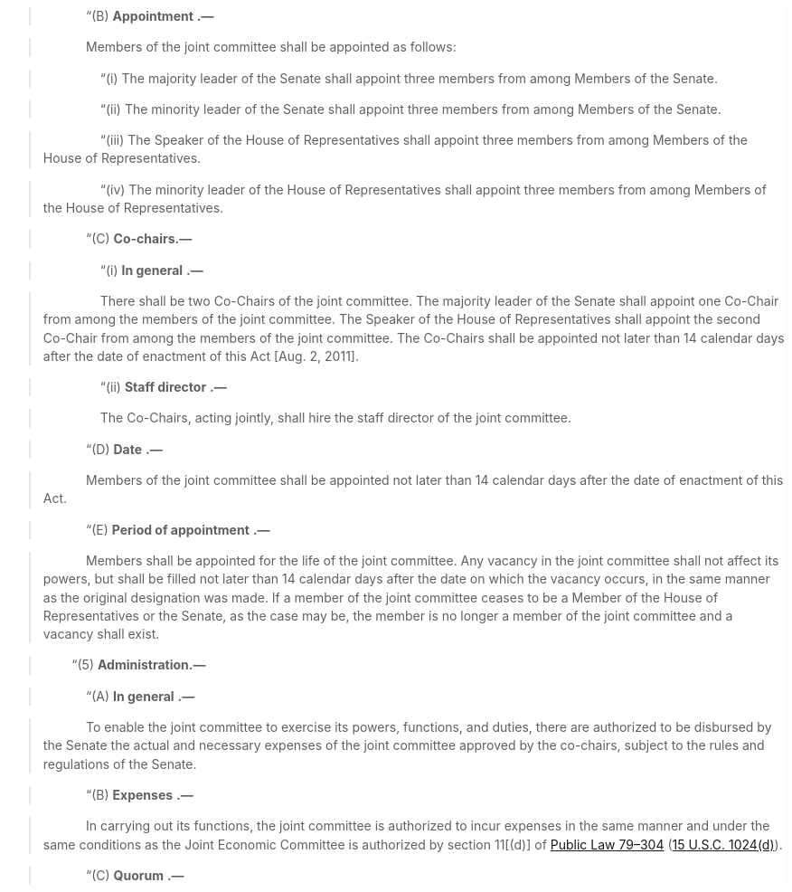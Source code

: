 >             “(B)  __Appointment__  __.—__ 

>             Members of the joint committee shall be appointed as follows:

>                 “(i) The majority leader of the Senate shall appoint three members from among Members of the Senate.

>                 “(ii) The minority leader of the Senate shall appoint three members from among Members of the Senate.

>                 “(iii) The Speaker of the House of Representatives shall appoint three members from among Members of the House of Representatives.

>                 “(iv) The minority leader of the House of Representatives shall appoint three members from among Members of the House of Representatives.

>             “(C) __Co-chairs.—__ 

>                 “(i)  __In general__  __.—__ 

>                 There shall be two Co-Chairs of the joint committee. The majority leader of the Senate shall appoint one Co-Chair from among the members of the joint committee. The Speaker of the House of Representatives shall appoint the second Co-Chair from among the members of the joint committee. The Co-Chairs shall be appointed not later than 14 calendar days after the date of enactment of this Act \[Aug. 2, 2011\].

>                 “(ii)  __Staff director__  __.—__ 

>                 The Co-Chairs, acting jointly, shall hire the staff director of the joint committee.

>             “(D)  __Date__  __.—__ 

>             Members of the joint committee shall be appointed not later than 14 calendar days after the date of enactment of this Act.

>             “(E)  __Period of appointment__  __.—__ 

>             Members shall be appointed for the life of the joint committee. Any vacancy in the joint committee shall not affect its powers, but shall be filled not later than 14 calendar days after the date on which the vacancy occurs, in the same manner as the original designation was made. If a member of the joint committee ceases to be a Member of the House of Representatives or the Senate, as the case may be, the member is no longer a member of the joint committee and a vacancy shall exist.

>         “(5) __Administration.—__ 

>             “(A)  __In general__  __.—__ 

>             To enable the joint committee to exercise its powers, functions, and duties, there are authorized to be disbursed by the Senate the actual and necessary expenses of the joint committee approved by the co-chairs, subject to the rules and regulations of the Senate.

>             “(B)  __Expenses__  __.—__ 

>             In carrying out its functions, the joint committee is authorized to incur expenses in the same manner and under the same conditions as the Joint Economic Committee is authorized by section 11\[(d)\] of [Public Law 79–304][/us/pl/79/304] ([15 U.S.C. 1024(d)][/us/usc/t15/s1024/d]).

>             “(C)  __Quorum__  __.—__ 


[/us/usc/t2/s622]: https://publicdocs.github.io/go/links?ns=uslm&ref=%2Fus%2Fusc%2Ft2%2Fs622
[/us/usc/t2/s901]: https://publicdocs.github.io/go/links?ns=uslm&ref=%2Fus%2Fusc%2Ft2%2Fs901
[/us/usc/t2/s901/c]: https://publicdocs.github.io/go/links?ns=uslm&ref=%2Fus%2Fusc%2Ft2%2Fs901%2Fc
[/us/usc/t2/s907]: https://publicdocs.github.io/go/links?ns=uslm&ref=%2Fus%2Fusc%2Ft2%2Fs907
[/us/usc/t31/s1105/a]: https://publicdocs.github.io/go/links?ns=uslm&ref=%2Fus%2Fusc%2Ft31%2Fs1105%2Fa
[/us/usc/t2/s661]: https://publicdocs.github.io/go/links?ns=uslm&ref=%2Fus%2Fusc%2Ft2%2Fs661
[/us/pl/99/177/s250]: https://publicdocs.github.io/go/links?ns=uslm&ref=%2Fus%2Fpl%2F99%2F177%2Fs250
[/us/pl/101/508/s13101/a]: https://publicdocs.github.io/go/links?ns=uslm&ref=%2Fus%2Fpl%2F101%2F508%2Fs13101%2Fa
[/us/stat/104/1388-574]: https://publicdocs.github.io/go/links?ns=uslm&ref=%2Fus%2Fstat%2F104%2F1388-574
[/us/pl/99/177/s250/c/21]: https://publicdocs.github.io/go/links?ns=uslm&ref=%2Fus%2Fpl%2F99%2F177%2Fs250%2Fc%2F21
[/us/pl/100/119/s102/b/7]: https://publicdocs.github.io/go/links?ns=uslm&ref=%2Fus%2Fpl%2F100%2F119%2Fs102%2Fb%2F7
[/us/stat/101/774]: https://publicdocs.github.io/go/links?ns=uslm&ref=%2Fus%2Fstat%2F101%2F774
[/us/pl/101/508/s13101/b]: https://publicdocs.github.io/go/links?ns=uslm&ref=%2Fus%2Fpl%2F101%2F508%2Fs13101%2Fb
[/us/stat/104/1388-589]: https://publicdocs.github.io/go/links?ns=uslm&ref=%2Fus%2Fstat%2F104%2F1388-589
[/us/pl/105/33]: https://publicdocs.github.io/go/links?ns=uslm&ref=%2Fus%2Fpl%2F105%2F33
[/us/stat/111/697]: https://publicdocs.github.io/go/links?ns=uslm&ref=%2Fus%2Fstat%2F111%2F697
[/us/pl/105/178/s8101/c]: https://publicdocs.github.io/go/links?ns=uslm&ref=%2Fus%2Fpl%2F105%2F178%2Fs8101%2Fc
[/us/stat/112/489]: https://publicdocs.github.io/go/links?ns=uslm&ref=%2Fus%2Fstat%2F112%2F489
[/us/pl/105/206/s9013/b]: https://publicdocs.github.io/go/links?ns=uslm&ref=%2Fus%2Fpl%2F105%2F206%2Fs9013%2Fb
[/us/stat/112/865]: https://publicdocs.github.io/go/links?ns=uslm&ref=%2Fus%2Fstat%2F112%2F865
[/us/pl/106/291/s801/c]: https://publicdocs.github.io/go/links?ns=uslm&ref=%2Fus%2Fpl%2F106%2F291%2Fs801%2Fc
[/us/stat/114/1028]: https://publicdocs.github.io/go/links?ns=uslm&ref=%2Fus%2Fstat%2F114%2F1028
[/us/pl/108/88/s10/c]: https://publicdocs.github.io/go/links?ns=uslm&ref=%2Fus%2Fpl%2F108%2F88%2Fs10%2Fc
[/us/stat/117/1127]: https://publicdocs.github.io/go/links?ns=uslm&ref=%2Fus%2Fstat%2F117%2F1127
[/us/pl/108/310/s10/c]: https://publicdocs.github.io/go/links?ns=uslm&ref=%2Fus%2Fpl%2F108%2F310%2Fs10%2Fc
[/us/stat/118/1160]: https://publicdocs.github.io/go/links?ns=uslm&ref=%2Fus%2Fstat%2F118%2F1160
[/us/pl/109/59/s8001/b]: https://publicdocs.github.io/go/links?ns=uslm&ref=%2Fus%2Fpl%2F109%2F59%2Fs8001%2Fb
[/us/stat/119/1915]: https://publicdocs.github.io/go/links?ns=uslm&ref=%2Fus%2Fstat%2F119%2F1915
[/us/pl/111/139/s9/a]: https://publicdocs.github.io/go/links?ns=uslm&ref=%2Fus%2Fpl%2F111%2F139%2Fs9%2Fa
[/us/stat/124/21]: https://publicdocs.github.io/go/links?ns=uslm&ref=%2Fus%2Fstat%2F124%2F21
[/us/pl/112/25/s102]: https://publicdocs.github.io/go/links?ns=uslm&ref=%2Fus%2Fpl%2F112%2F25%2Fs102
[/us/stat/125/245]: https://publicdocs.github.io/go/links?ns=uslm&ref=%2Fus%2Fstat%2F125%2F245
[/us/pl/113/67/s101/d/1]: https://publicdocs.github.io/go/links?ns=uslm&ref=%2Fus%2Fpl%2F113%2F67%2Fs101%2Fd%2F1
[/us/stat/127/1168]: https://publicdocs.github.io/go/links?ns=uslm&ref=%2Fus%2Fstat%2F127%2F1168
[/us/stat/111/2710]: https://publicdocs.github.io/go/links?ns=uslm&ref=%2Fus%2Fstat%2F111%2F2710
[/us/pl/105/33]: https://publicdocs.github.io/go/links?ns=uslm&ref=%2Fus%2Fpl%2F105%2F33
[/us/stat/111/251]: https://publicdocs.github.io/go/links?ns=uslm&ref=%2Fus%2Fstat%2F111%2F251
[/us/pl/93/344]: https://publicdocs.github.io/go/links?ns=uslm&ref=%2Fus%2Fpl%2F93%2F344
[/us/stat/88/297]: https://publicdocs.github.io/go/links?ns=uslm&ref=%2Fus%2Fstat%2F88%2F297
[/us/pl/101/508/s13201/a]: https://publicdocs.github.io/go/links?ns=uslm&ref=%2Fus%2Fpl%2F101%2F508%2Fs13201%2Fa
[/us/stat/104/1388-609]: https://publicdocs.github.io/go/links?ns=uslm&ref=%2Fus%2Fstat%2F104%2F1388-609
[/us/usc/t2/s621]: https://publicdocs.github.io/go/links?ns=uslm&ref=%2Fus%2Fusc%2Ft2%2Fs621
[/us/pl/101/508/s13101/b]: https://publicdocs.github.io/go/links?ns=uslm&ref=%2Fus%2Fpl%2F101%2F508%2Fs13101%2Fb
[/us/pl/99/177/s257/12]: https://publicdocs.github.io/go/links?ns=uslm&ref=%2Fus%2Fpl%2F99%2F177%2Fs257%2F12
[/us/usc/t2/s907/12]: https://publicdocs.github.io/go/links?ns=uslm&ref=%2Fus%2Fusc%2Ft2%2Fs907%2F12
[/us/pl/113/67]: https://publicdocs.github.io/go/links?ns=uslm&ref=%2Fus%2Fpl%2F113%2F67
[/us/pl/112/25/s102/1]: https://publicdocs.github.io/go/links?ns=uslm&ref=%2Fus%2Fpl%2F112%2F25%2Fs102%2F1
[/us/pl/112/25/s102/2]: https://publicdocs.github.io/go/links?ns=uslm&ref=%2Fus%2Fpl%2F112%2F25%2Fs102%2F2
[/us/pl/112/25/s102/3]: https://publicdocs.github.io/go/links?ns=uslm&ref=%2Fus%2Fpl%2F112%2F25%2Fs102%2F3
[/us/pl/112/25/s102/4]: https://publicdocs.github.io/go/links?ns=uslm&ref=%2Fus%2Fpl%2F112%2F25%2Fs102%2F4
[/us/pl/111/139]: https://publicdocs.github.io/go/links?ns=uslm&ref=%2Fus%2Fpl%2F111%2F139
[/us/pl/109/59/s8001/b/1/A]: https://publicdocs.github.io/go/links?ns=uslm&ref=%2Fus%2Fpl%2F109%2F59%2Fs8001%2Fb%2F1%2FA
[/us/pl/109/59/s8001/b/1/B]: https://publicdocs.github.io/go/links?ns=uslm&ref=%2Fus%2Fpl%2F109%2F59%2Fs8001%2Fb%2F1%2FB
[/us/pl/109/59/s8001/b/2]: https://publicdocs.github.io/go/links?ns=uslm&ref=%2Fus%2Fpl%2F109%2F59%2Fs8001%2Fb%2F2
[/us/pl/96/184/s14]: https://publicdocs.github.io/go/links?ns=uslm&ref=%2Fus%2Fpl%2F96%2F184%2Fs14
[/us/pl/101/551]: https://publicdocs.github.io/go/links?ns=uslm&ref=%2Fus%2Fpl%2F101%2F551
[/us/pl/108/310/s10/c/1]: https://publicdocs.github.io/go/links?ns=uslm&ref=%2Fus%2Fpl%2F108%2F310%2Fs10%2Fc%2F1
[/us/pl/108/310/s10/c/2/A]: https://publicdocs.github.io/go/links?ns=uslm&ref=%2Fus%2Fpl%2F108%2F310%2Fs10%2Fc%2F2%2FA
[/us/pl/108/310/s10/c/2/B]: https://publicdocs.github.io/go/links?ns=uslm&ref=%2Fus%2Fpl%2F108%2F310%2Fs10%2Fc%2F2%2FB
[/us/pl/108/88]: https://publicdocs.github.io/go/links?ns=uslm&ref=%2Fus%2Fpl%2F108%2F88
[/us/pl/108/88/s10/c/1]: https://publicdocs.github.io/go/links?ns=uslm&ref=%2Fus%2Fpl%2F108%2F88%2Fs10%2Fc%2F1
[/us/pl/108/88/s10/c/2]: https://publicdocs.github.io/go/links?ns=uslm&ref=%2Fus%2Fpl%2F108%2F88%2Fs10%2Fc%2F2
[/us/pl/106/291]: https://publicdocs.github.io/go/links?ns=uslm&ref=%2Fus%2Fpl%2F106%2F291
[/us/pl/105/178/s8101/c]: https://publicdocs.github.io/go/links?ns=uslm&ref=%2Fus%2Fpl%2F105%2F178%2Fs8101%2Fc
[/us/pl/105/178/s8101/f]: https://publicdocs.github.io/go/links?ns=uslm&ref=%2Fus%2Fpl%2F105%2F178%2Fs8101%2Ff
[/us/pl/105/206/s9013/b]: https://publicdocs.github.io/go/links?ns=uslm&ref=%2Fus%2Fpl%2F105%2F206%2Fs9013%2Fb
[/us/pl/105/33]: https://publicdocs.github.io/go/links?ns=uslm&ref=%2Fus%2Fpl%2F105%2F33
[/us/pl/105/33/s10202/a]: https://publicdocs.github.io/go/links?ns=uslm&ref=%2Fus%2Fpl%2F105%2F33%2Fs10202%2Fa
[/us/pl/105/33/s10202/b/1]: https://publicdocs.github.io/go/links?ns=uslm&ref=%2Fus%2Fpl%2F105%2F33%2Fs10202%2Fb%2F1
[/us/usc/t2/s907/b/3]: https://publicdocs.github.io/go/links?ns=uslm&ref=%2Fus%2Fusc%2Ft2%2Fs907%2Fb%2F3
[/us/pl/105/33/s10202/b/2]: https://publicdocs.github.io/go/links?ns=uslm&ref=%2Fus%2Fpl%2F105%2F33%2Fs10202%2Fb%2F2
[/us/pl/105/33/s10202/b/3]: https://publicdocs.github.io/go/links?ns=uslm&ref=%2Fus%2Fpl%2F105%2F33%2Fs10202%2Fb%2F3
[/us/pl/105/33/s10202/b/4]: https://publicdocs.github.io/go/links?ns=uslm&ref=%2Fus%2Fpl%2F105%2F33%2Fs10202%2Fb%2F4
[/us/pl/105/33/s10202/b/5]: https://publicdocs.github.io/go/links?ns=uslm&ref=%2Fus%2Fpl%2F105%2F33%2Fs10202%2Fb%2F5
[/us/pl/105/33/s10202/b/6]: https://publicdocs.github.io/go/links?ns=uslm&ref=%2Fus%2Fpl%2F105%2F33%2Fs10202%2Fb%2F6
[/us/pl/105/33/s10202/b/6]: https://publicdocs.github.io/go/links?ns=uslm&ref=%2Fus%2Fpl%2F105%2F33%2Fs10202%2Fb%2F6
[/us/pl/105/33/s10202/b/9]: https://publicdocs.github.io/go/links?ns=uslm&ref=%2Fus%2Fpl%2F105%2F33%2Fs10202%2Fb%2F9
[/us/pl/105/33/s10202/b/6]: https://publicdocs.github.io/go/links?ns=uslm&ref=%2Fus%2Fpl%2F105%2F33%2Fs10202%2Fb%2F6
[/us/pl/105/33/s10202/b/6]: https://publicdocs.github.io/go/links?ns=uslm&ref=%2Fus%2Fpl%2F105%2F33%2Fs10202%2Fb%2F6
[/us/pl/105/33/s10202/b/6]: https://publicdocs.github.io/go/links?ns=uslm&ref=%2Fus%2Fpl%2F105%2F33%2Fs10202%2Fb%2F6
[/us/pl/101/508/s13101/b]: https://publicdocs.github.io/go/links?ns=uslm&ref=%2Fus%2Fpl%2F101%2F508%2Fs13101%2Fb
[/us/usc/t2/s907/12]: https://publicdocs.github.io/go/links?ns=uslm&ref=%2Fus%2Fusc%2Ft2%2Fs907%2F12
[/us/pl/105/206]: https://publicdocs.github.io/go/links?ns=uslm&ref=%2Fus%2Fpl%2F105%2F206
[/us/pl/105/178]: https://publicdocs.github.io/go/links?ns=uslm&ref=%2Fus%2Fpl%2F105%2F178
[/us/pl/105/178]: https://publicdocs.github.io/go/links?ns=uslm&ref=%2Fus%2Fpl%2F105%2F178
[/us/pl/105/178]: https://publicdocs.github.io/go/links?ns=uslm&ref=%2Fus%2Fpl%2F105%2F178
[/us/pl/105/206]: https://publicdocs.github.io/go/links?ns=uslm&ref=%2Fus%2Fpl%2F105%2F206
[/us/pl/105/206/s9016]: https://publicdocs.github.io/go/links?ns=uslm&ref=%2Fus%2Fpl%2F105%2F206%2Fs9016
[/us/usc/t23/s101]: https://publicdocs.github.io/go/links?ns=uslm&ref=%2Fus%2Fusc%2Ft23%2Fs101
[/us/pl/103/66/s14002/c/3/A]: https://publicdocs.github.io/go/links?ns=uslm&ref=%2Fus%2Fpl%2F103%2F66%2Fs14002%2Fc%2F3%2FA
[/us/stat/107/684]: https://publicdocs.github.io/go/links?ns=uslm&ref=%2Fus%2Fstat%2F107%2F684
[/us/pl/99/177/s275/b]: https://publicdocs.github.io/go/links?ns=uslm&ref=%2Fus%2Fpl%2F99%2F177%2Fs275%2Fb
[/us/pl/105/33/s10212/b]: https://publicdocs.github.io/go/links?ns=uslm&ref=%2Fus%2Fpl%2F105%2F33%2Fs10212%2Fb
[/us/stat/111/712]: https://publicdocs.github.io/go/links?ns=uslm&ref=%2Fus%2Fstat%2F111%2F712
[/us/pl/99/177/s275]: https://publicdocs.github.io/go/links?ns=uslm&ref=%2Fus%2Fpl%2F99%2F177%2Fs275
[/us/stat/99/1100]: https://publicdocs.github.io/go/links?ns=uslm&ref=%2Fus%2Fstat%2F99%2F1100
[/us/pl/100/119/s106/c]: https://publicdocs.github.io/go/links?ns=uslm&ref=%2Fus%2Fpl%2F100%2F119%2Fs106%2Fc
[/us/stat/101/780]: https://publicdocs.github.io/go/links?ns=uslm&ref=%2Fus%2Fstat%2F101%2F780
[/us/pl/101/508]: https://publicdocs.github.io/go/links?ns=uslm&ref=%2Fus%2Fpl%2F101%2F508
[/us/stat/104/1388-608]: https://publicdocs.github.io/go/links?ns=uslm&ref=%2Fus%2Fstat%2F104%2F1388-608
[/us/pl/105/33/s10212/a]: https://publicdocs.github.io/go/links?ns=uslm&ref=%2Fus%2Fpl%2F105%2F33%2Fs10212%2Fa
[/us/stat/111/712]: https://publicdocs.github.io/go/links?ns=uslm&ref=%2Fus%2Fstat%2F111%2F712
[/us/pl/99/177]: https://publicdocs.github.io/go/links?ns=uslm&ref=%2Fus%2Fpl%2F99%2F177
[/us/pl/99/177/s201/a/2]: https://publicdocs.github.io/go/links?ns=uslm&ref=%2Fus%2Fpl%2F99%2F177%2Fs201%2Fa%2F2
[/us/usc/t2/s622/2]: https://publicdocs.github.io/go/links?ns=uslm&ref=%2Fus%2Fusc%2Ft2%2Fs622%2F2
[/us/pl/99/177/s201/b]: https://publicdocs.github.io/go/links?ns=uslm&ref=%2Fus%2Fpl%2F99%2F177%2Fs201%2Fb
[/us/pl/99/177/s212]: https://publicdocs.github.io/go/links?ns=uslm&ref=%2Fus%2Fpl%2F99%2F177%2Fs212
[/us/usc/t2/s652]: https://publicdocs.github.io/go/links?ns=uslm&ref=%2Fus%2Fusc%2Ft2%2Fs652
[/us/pl/99/177]: https://publicdocs.github.io/go/links?ns=uslm&ref=%2Fus%2Fpl%2F99%2F177
[/us/pl/99/177]: https://publicdocs.github.io/go/links?ns=uslm&ref=%2Fus%2Fpl%2F99%2F177
[/us/pl/99/177]: https://publicdocs.github.io/go/links?ns=uslm&ref=%2Fus%2Fpl%2F99%2F177
[/us/usc/t42/s911]: https://publicdocs.github.io/go/links?ns=uslm&ref=%2Fus%2Fusc%2Ft42%2Fs911
[/us/usc/t42/s911]: https://publicdocs.github.io/go/links?ns=uslm&ref=%2Fus%2Fusc%2Ft42%2Fs911
[/us/pl/112/25/s104/a]: https://publicdocs.github.io/go/links?ns=uslm&ref=%2Fus%2Fpl%2F112%2F25%2Fs104%2Fa
[/us/stat/125/246]: https://publicdocs.github.io/go/links?ns=uslm&ref=%2Fus%2Fstat%2F125%2F246
[/us/pl/113/67/s1/a]: https://publicdocs.github.io/go/links?ns=uslm&ref=%2Fus%2Fpl%2F113%2F67%2Fs1%2Fa
[/us/stat/127/1165]: https://publicdocs.github.io/go/links?ns=uslm&ref=%2Fus%2Fstat%2F127%2F1165
[/us/pl/112/25/s1/a]: https://publicdocs.github.io/go/links?ns=uslm&ref=%2Fus%2Fpl%2F112%2F25%2Fs1%2Fa
[/us/stat/125/240]: https://publicdocs.github.io/go/links?ns=uslm&ref=%2Fus%2Fstat%2F125%2F240
[/us/usc/t2/s901a]: https://publicdocs.github.io/go/links?ns=uslm&ref=%2Fus%2Fusc%2Ft2%2Fs901a
[/us/usc/t31/s3101A]: https://publicdocs.github.io/go/links?ns=uslm&ref=%2Fus%2Fusc%2Ft31%2Fs3101A
[/us/usc/t31/s3101]: https://publicdocs.github.io/go/links?ns=uslm&ref=%2Fus%2Fusc%2Ft31%2Fs3101
[/us/usc/t20/s1089]: https://publicdocs.github.io/go/links?ns=uslm&ref=%2Fus%2Fusc%2Ft20%2Fs1089
[/us/usc/t2/s621]: https://publicdocs.github.io/go/links?ns=uslm&ref=%2Fus%2Fusc%2Ft2%2Fs621
[/us/pl/105/33/s10001/a]: https://publicdocs.github.io/go/links?ns=uslm&ref=%2Fus%2Fpl%2F105%2F33%2Fs10001%2Fa
[/us/stat/111/677]: https://publicdocs.github.io/go/links?ns=uslm&ref=%2Fus%2Fstat%2F111%2F677
[/us/usc/t31/s1105]: https://publicdocs.github.io/go/links?ns=uslm&ref=%2Fus%2Fusc%2Ft31%2Fs1105
[/us/usc/t42/s911]: https://publicdocs.github.io/go/links?ns=uslm&ref=%2Fus%2Fusc%2Ft42%2Fs911
[/us/usc/t42/s14212]: https://publicdocs.github.io/go/links?ns=uslm&ref=%2Fus%2Fusc%2Ft42%2Fs14212
[/us/usc/t2/s902]: https://publicdocs.github.io/go/links?ns=uslm&ref=%2Fus%2Fusc%2Ft2%2Fs902
[/us/usc/t2/s621]: https://publicdocs.github.io/go/links?ns=uslm&ref=%2Fus%2Fusc%2Ft2%2Fs621
[/us/pl/101/508/s13001/a]: https://publicdocs.github.io/go/links?ns=uslm&ref=%2Fus%2Fpl%2F101%2F508%2Fs13001%2Fa
[/us/stat/104/1388-573]: https://publicdocs.github.io/go/links?ns=uslm&ref=%2Fus%2Fstat%2F104%2F1388-573
[/us/usc/t15/s1022]: https://publicdocs.github.io/go/links?ns=uslm&ref=%2Fus%2Fusc%2Ft15%2Fs1022
[/us/usc/t42/s401]: https://publicdocs.github.io/go/links?ns=uslm&ref=%2Fus%2Fusc%2Ft42%2Fs401
[/us/usc/t2/s921]: https://publicdocs.github.io/go/links?ns=uslm&ref=%2Fus%2Fusc%2Ft2%2Fs921
[/us/usc/t2/s601/g]: https://publicdocs.github.io/go/links?ns=uslm&ref=%2Fus%2Fusc%2Ft2%2Fs601%2Fg
[/us/usc/t2/s909]: https://publicdocs.github.io/go/links?ns=uslm&ref=%2Fus%2Fusc%2Ft2%2Fs909
[/us/pl/100/119/s101/b]: https://publicdocs.github.io/go/links?ns=uslm&ref=%2Fus%2Fpl%2F100%2F119%2Fs101%2Fb
[/us/stat/101/754]: https://publicdocs.github.io/go/links?ns=uslm&ref=%2Fus%2Fstat%2F101%2F754
[/us/usc/t2/s908]: https://publicdocs.github.io/go/links?ns=uslm&ref=%2Fus%2Fusc%2Ft2%2Fs908
[/us/usc/t31/s1105]: https://publicdocs.github.io/go/links?ns=uslm&ref=%2Fus%2Fusc%2Ft31%2Fs1105
[/us/usc/t42/s1395ww]: https://publicdocs.github.io/go/links?ns=uslm&ref=%2Fus%2Fusc%2Ft42%2Fs1395ww
[/us/usc/t2/s901]: https://publicdocs.github.io/go/links?ns=uslm&ref=%2Fus%2Fusc%2Ft2%2Fs901
[/us/pl/99/177/s200/a]: https://publicdocs.github.io/go/links?ns=uslm&ref=%2Fus%2Fpl%2F99%2F177%2Fs200%2Fa
[/us/stat/99/1038]: https://publicdocs.github.io/go/links?ns=uslm&ref=%2Fus%2Fstat%2F99%2F1038
[/us/usc/t42/s911]: https://publicdocs.github.io/go/links?ns=uslm&ref=%2Fus%2Fusc%2Ft42%2Fs911
[/us/usc/t2/s661]: https://publicdocs.github.io/go/links?ns=uslm&ref=%2Fus%2Fusc%2Ft2%2Fs661
[/us/usc/t42/s911]: https://publicdocs.github.io/go/links?ns=uslm&ref=%2Fus%2Fusc%2Ft42%2Fs911
[/us/usc/t2/s621]: https://publicdocs.github.io/go/links?ns=uslm&ref=%2Fus%2Fusc%2Ft2%2Fs621
[/us/pl/112/25/s2]: https://publicdocs.github.io/go/links?ns=uslm&ref=%2Fus%2Fpl%2F112%2F25%2Fs2
[/us/stat/125/240]: https://publicdocs.github.io/go/links?ns=uslm&ref=%2Fus%2Fstat%2F125%2F240
[/us/pl/112/25]: https://publicdocs.github.io/go/links?ns=uslm&ref=%2Fus%2Fpl%2F112%2F25
[/us/stat/125/259]: https://publicdocs.github.io/go/links?ns=uslm&ref=%2Fus%2Fstat%2F125%2F259
[/us/pl/79/304]: https://publicdocs.github.io/go/links?ns=uslm&ref=%2Fus%2Fpl%2F79%2F304
[/us/usc/t15/s1024/d]: https://publicdocs.github.io/go/links?ns=uslm&ref=%2Fus%2Fusc%2Ft15%2Fs1024%2Fd
[/us/usc/t2/s639/a]: https://publicdocs.github.io/go/links?ns=uslm&ref=%2Fus%2Fusc%2Ft2%2Fs639%2Fa
[/us/pl/108/7/s214]: https://publicdocs.github.io/go/links?ns=uslm&ref=%2Fus%2Fpl%2F108%2F7%2Fs214
[/us/stat/117/82]: https://publicdocs.github.io/go/links?ns=uslm&ref=%2Fus%2Fstat%2F117%2F82
[/us/usc/t2/s900/c/4/K]: https://publicdocs.github.io/go/links?ns=uslm&ref=%2Fus%2Fusc%2Ft2%2Fs900%2Fc%2F4%2FK
[/us/usc/t2/s900/c/4/K]: https://publicdocs.github.io/go/links?ns=uslm&ref=%2Fus%2Fusc%2Ft2%2Fs900%2Fc%2F4%2FK
[/us/pl/106/291]: https://publicdocs.github.io/go/links?ns=uslm&ref=%2Fus%2Fpl%2F106%2F291
[/us/usc/t2/s901]: https://publicdocs.github.io/go/links?ns=uslm&ref=%2Fus%2Fusc%2Ft2%2Fs901
[/us/pl/107/77]: https://publicdocs.github.io/go/links?ns=uslm&ref=%2Fus%2Fpl%2F107%2F77
[/us/stat/115/775]: https://publicdocs.github.io/go/links?ns=uslm&ref=%2Fus%2Fstat%2F115%2F775
[/us/pl/105/33]: https://publicdocs.github.io/go/links?ns=uslm&ref=%2Fus%2Fpl%2F105%2F33
[/us/pl/105/33/s10201]: https://publicdocs.github.io/go/links?ns=uslm&ref=%2Fus%2Fpl%2F105%2F33%2Fs10201
[/us/stat/111/697]: https://publicdocs.github.io/go/links?ns=uslm&ref=%2Fus%2Fstat%2F111%2F697
[/us/pl/105/33]: https://publicdocs.github.io/go/links?ns=uslm&ref=%2Fus%2Fpl%2F105%2F33
[/us/usc/t31/s1105]: https://publicdocs.github.io/go/links?ns=uslm&ref=%2Fus%2Fusc%2Ft31%2Fs1105
[/us/usc/t42/s911]: https://publicdocs.github.io/go/links?ns=uslm&ref=%2Fus%2Fusc%2Ft42%2Fs911
[/us/usc/t42/s14212]: https://publicdocs.github.io/go/links?ns=uslm&ref=%2Fus%2Fusc%2Ft42%2Fs14212
[/us/usc/t2/s902]: https://publicdocs.github.io/go/links?ns=uslm&ref=%2Fus%2Fusc%2Ft2%2Fs902
[/us/pl/102/377/s503]: https://publicdocs.github.io/go/links?ns=uslm&ref=%2Fus%2Fpl%2F102%2F377%2Fs503
[/us/stat/106/1342]: https://publicdocs.github.io/go/links?ns=uslm&ref=%2Fus%2Fstat%2F106%2F1342
[/us/pl/99/177]: https://publicdocs.github.io/go/links?ns=uslm&ref=%2Fus%2Fpl%2F99%2F177
[/us/pl/100/119]: https://publicdocs.github.io/go/links?ns=uslm&ref=%2Fus%2Fpl%2F100%2F119
[/us/pl/100/119/s213]: https://publicdocs.github.io/go/links?ns=uslm&ref=%2Fus%2Fpl%2F100%2F119%2Fs213
[/us/pl/99/177/s271/b]: https://publicdocs.github.io/go/links?ns=uslm&ref=%2Fus%2Fpl%2F99%2F177%2Fs271%2Fb
[/us/stat/99/1094]: https://publicdocs.github.io/go/links?ns=uslm&ref=%2Fus%2Fstat%2F99%2F1094
[/us/pl/100/119/s211]: https://publicdocs.github.io/go/links?ns=uslm&ref=%2Fus%2Fpl%2F100%2F119%2Fs211
[/us/stat/101/787]: https://publicdocs.github.io/go/links?ns=uslm&ref=%2Fus%2Fstat%2F101%2F787
[/us/usc/t2/s904/a]: https://publicdocs.github.io/go/links?ns=uslm&ref=%2Fus%2Fusc%2Ft2%2Fs904%2Fa
[/us/pl/99/177/s271/c]: https://publicdocs.github.io/go/links?ns=uslm&ref=%2Fus%2Fpl%2F99%2F177%2Fs271%2Fc
[/us/pl/100/119/s210/a]: https://publicdocs.github.io/go/links?ns=uslm&ref=%2Fus%2Fpl%2F100%2F119%2Fs210%2Fa
[/us/stat/101/787]: https://publicdocs.github.io/go/links?ns=uslm&ref=%2Fus%2Fstat%2F101%2F787
[/us/pl/103/66/s14004]: https://publicdocs.github.io/go/links?ns=uslm&ref=%2Fus%2Fpl%2F103%2F66%2Fs14004
[/us/stat/107/685]: https://publicdocs.github.io/go/links?ns=uslm&ref=%2Fus%2Fstat%2F107%2F685
[/us/usc/t2/s902]: https://publicdocs.github.io/go/links?ns=uslm&ref=%2Fus%2Fusc%2Ft2%2Fs902
[/us/usc/t2/s665]: https://publicdocs.github.io/go/links?ns=uslm&ref=%2Fus%2Fusc%2Ft2%2Fs665
[/us/pl/101/508/s13305]: https://publicdocs.github.io/go/links?ns=uslm&ref=%2Fus%2Fpl%2F101%2F508%2Fs13305
[/us/stat/104/1388-627]: https://publicdocs.github.io/go/links?ns=uslm&ref=%2Fus%2Fstat%2F104%2F1388-627
[/us/pl/100/119/s213]: https://publicdocs.github.io/go/links?ns=uslm&ref=%2Fus%2Fpl%2F100%2F119%2Fs213
[/us/stat/101/787]: https://publicdocs.github.io/go/links?ns=uslm&ref=%2Fus%2Fstat%2F101%2F787
[/us/usc/t42/s1395ww]: https://publicdocs.github.io/go/links?ns=uslm&ref=%2Fus%2Fusc%2Ft42%2Fs1395ww
[/us/usc/t2/s901]: https://publicdocs.github.io/go/links?ns=uslm&ref=%2Fus%2Fusc%2Ft2%2Fs901
[/us/usc/t2/s653]: https://publicdocs.github.io/go/links?ns=uslm&ref=%2Fus%2Fusc%2Ft2%2Fs653
[/us/pl/99/177/s271/d]: https://publicdocs.github.io/go/links?ns=uslm&ref=%2Fus%2Fpl%2F99%2F177%2Fs271%2Fd
[/us/stat/99/1094]: https://publicdocs.github.io/go/links?ns=uslm&ref=%2Fus%2Fstat%2F99%2F1094
[/us/pl/100/119/s210/a]: https://publicdocs.github.io/go/links?ns=uslm&ref=%2Fus%2Fpl%2F100%2F119%2Fs210%2Fa
[/us/stat/101/787]: https://publicdocs.github.io/go/links?ns=uslm&ref=%2Fus%2Fstat%2F101%2F787
[/us/usc/t31/s3101]: https://publicdocs.github.io/go/links?ns=uslm&ref=%2Fus%2Fusc%2Ft31%2Fs3101
[/us/pl/103/66]: https://publicdocs.github.io/go/links?ns=uslm&ref=%2Fus%2Fpl%2F103%2F66
[/us/pl/103/66]: https://publicdocs.github.io/go/links?ns=uslm&ref=%2Fus%2Fpl%2F103%2F66
[/us/usc/t2/s901–922]: https://publicdocs.github.io/go/links?ns=uslm&ref=%2Fus%2Fusc%2Ft2%2Fs901%E2%80%93922
[/us/usc/t31/s1105]: https://publicdocs.github.io/go/links?ns=uslm&ref=%2Fus%2Fusc%2Ft31%2Fs1105